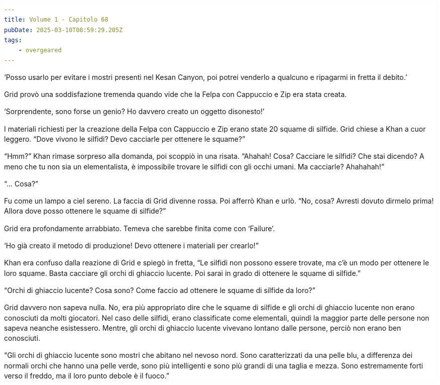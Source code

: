 ```yaml
---
title: Volume 1 - Capitolo 68
pubDate: 2025-03-10T08:59:29.205Z
tags:
    - overgeared
---
```



‘Posso usarlo per evitare i mostri presenti nel Kesan Canyon, poi potrei venderlo a qualcuno e ripagarmi in fretta il debito.’


Grid provò una soddisfazione tremenda quando vide che la Felpa con Cappuccio e Zip era stata creata.


‘Sorprendente, sono forse un genio? Ho davvero creato un oggetto disonesto!’


I materiali richiesti per la creazione della Felpa con Cappuccio e Zip erano state 20 squame di silfide. Grid chiese a Khan a cuor leggero. “Dove vivono le silfidi? Devo cacciarle per ottenere le squame?”


“Hmm?” Khan rimase sorpreso alla domanda, poi scoppiò in una risata. “Ahahah! Cosa? Cacciare le silfidi? Che stai dicendo? A meno che tu non sia un elementalista, è impossibile trovare le silfidi con gli occhi umani. Ma cacciarle? Ahahahah!”


“… Cosa?”


Fu come un lampo a ciel sereno. La faccia di Grid divenne rossa. Poi afferrò Khan e urlò. “No, cosa? Avresti dovuto dirmelo prima! Allora dove posso ottenere le squame di silfide?”


Grid era profondamente arrabbiato. Temeva che sarebbe finita come con ‘Failure’.


‘Ho già creato il metodo di produzione! Devo ottenere i materiali per crearlo!”


Khan era confuso dalla reazione di Grid e spiegò in fretta, “Le silfidi non possono essere trovate, ma c’è un modo per ottenere le loro squame. Basta cacciare gli orchi di ghiaccio lucente. Poi sarai in grado di ottenere le squame di silfide.”


“Orchi di ghiaccio lucente? Cosa sono? Come faccio ad ottenere le squame di silfide da loro?”


Grid davvero non sapeva nulla. No, era più appropriato dire che le squame di silfide e gli orchi di ghiaccio lucente non erano conosciuti da molti giocatori. Nel caso delle silfidi, erano classificate come elementali, quindi la maggior parte delle persone non sapeva neanche esistessero. Mentre, gli orchi di ghiaccio lucente vivevano lontano dalle persone, perciò non erano ben conosciuti.


“Gli orchi di ghiaccio lucente sono mostri che abitano nel nevoso nord. Sono caratterizzati da una pelle blu, a differenza dei normali orchi che hanno una pelle verde, sono più intelligenti e sono più grandi di una taglia e mezza. Sono estremamente forti verso il freddo, ma il loro punto debole è il fuoco.”

